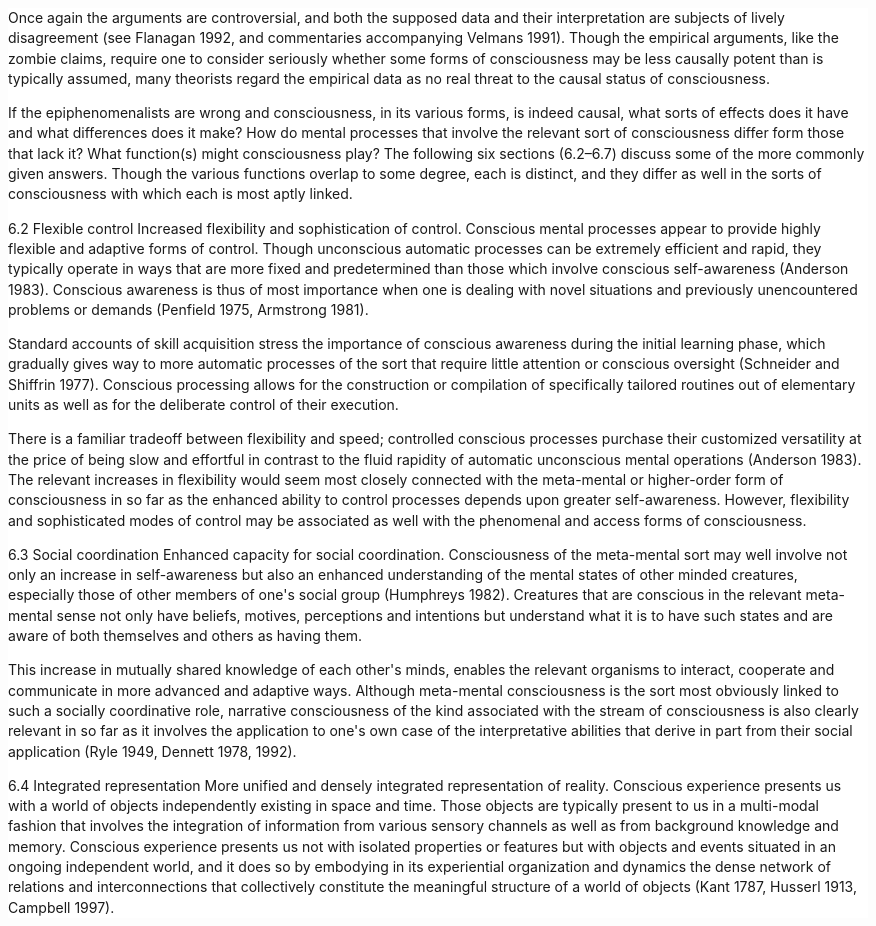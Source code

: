 Once again the arguments are controversial, and both the supposed data and their interpretation are subjects of lively disagreement (see Flanagan 1992, and commentaries accompanying Velmans 1991). Though the empirical arguments, like the zombie claims, require one to consider seriously whether some forms of consciousness may be less causally potent than is typically assumed, many theorists regard the empirical data as no real threat to the causal status of consciousness.

If the epiphenomenalists are wrong and consciousness, in its various forms, is indeed causal, what sorts of effects does it have and what differences does it make? How do mental processes that involve the relevant sort of consciousness differ form those that lack it? What function(s) might consciousness play? The following six sections (6.2–6.7) discuss some of the more commonly given answers. Though the various functions overlap to some degree, each is distinct, and they differ as well in the sorts of consciousness with which each is most aptly linked.

6.2 Flexible control
Increased flexibility and sophistication of control. Conscious mental processes appear to provide highly flexible and adaptive forms of control. Though unconscious automatic processes can be extremely efficient and rapid, they typically operate in ways that are more fixed and predetermined than those which involve conscious self-awareness (Anderson 1983). Conscious awareness is thus of most importance when one is dealing with novel situations and previously unencountered problems or demands (Penfield 1975, Armstrong 1981).

Standard accounts of skill acquisition stress the importance of conscious awareness during the initial learning phase, which gradually gives way to more automatic processes of the sort that require little attention or conscious oversight (Schneider and Shiffrin 1977). Conscious processing allows for the construction or compilation of specifically tailored routines out of elementary units as well as for the deliberate control of their execution.

There is a familiar tradeoff between flexibility and speed; controlled conscious processes purchase their customized versatility at the price of being slow and effortful in contrast to the fluid rapidity of automatic unconscious mental operations (Anderson 1983). The relevant increases in flexibility would seem most closely connected with the meta-mental or higher-order form of consciousness in so far as the enhanced ability to control processes depends upon greater self-awareness. However, flexibility and sophisticated modes of control may be associated as well with the phenomenal and access forms of consciousness.

6.3 Social coordination
Enhanced capacity for social coordination. Consciousness of the meta-mental sort may well involve not only an increase in self-awareness but also an enhanced understanding of the mental states of other minded creatures, especially those of other members of one's social group (Humphreys 1982). Creatures that are conscious in the relevant meta-mental sense not only have beliefs, motives, perceptions and intentions but understand what it is to have such states and are aware of both themselves and others as having them.

This increase in mutually shared knowledge of each other's minds, enables the relevant organisms to interact, cooperate and communicate in more advanced and adaptive ways. Although meta-mental consciousness is the sort most obviously linked to such a socially coordinative role, narrative consciousness of the kind associated with the stream of consciousness is also clearly relevant in so far as it involves the application to one's own case of the interpretative abilities that derive in part from their social application (Ryle 1949, Dennett 1978, 1992).

6.4 Integrated representation
More unified and densely integrated representation of reality. Conscious experience presents us with a world of objects independently existing in space and time. Those objects are typically present to us in a multi-modal fashion that involves the integration of information from various sensory channels as well as from background knowledge and memory. Conscious experience presents us not with isolated properties or features but with objects and events situated in an ongoing independent world, and it does so by embodying in its experiential organization and dynamics the dense network of relations and interconnections that collectively constitute the meaningful structure of a world of objects (Kant 1787, Husserl 1913, Campbell 1997).
